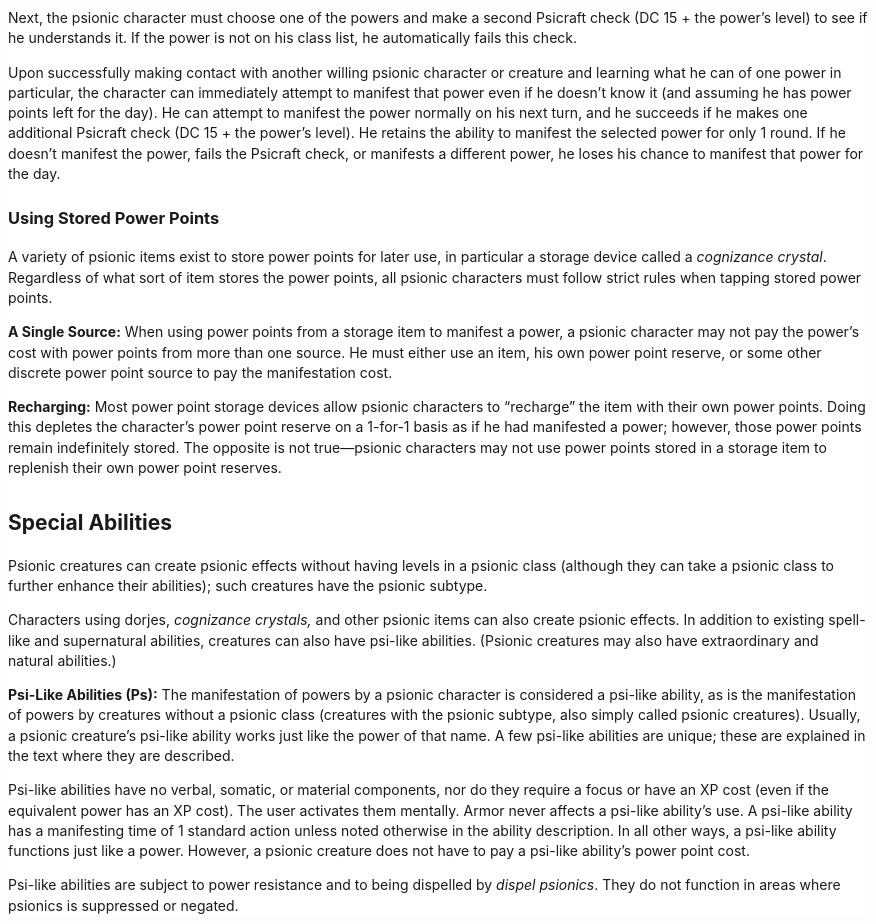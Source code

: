 Next, the psionic character must choose one of the powers and make a second Psicraft check (DC 15 + the power’s level) to see if he understands it. If the power is not on his class list, he automatically fails this check.

Upon successfully making contact with another willing psionic character or creature and learning what he can of one power in particular, the character can immediately attempt to manifest that power even if he doesn’t know it (and assuming he has power points left for the day). He can attempt to manifest the power normally on his next turn, and he succeeds if he makes one additional Psicraft check (DC 15 + the power’s level). He retains the ability to manifest the selected power for only 1 round. If he doesn’t manifest the power, fails the Psicraft check, or manifests a different power, he loses his chance to manifest that power for the day.

### Using Stored Power Points

A variety of psionic items exist to store power points for later use, in particular a storage device called a _cognizance crystal_. Regardless of what sort of item stores the power points, all psionic characters must follow strict rules when tapping stored power points.

**A Single Source:** When using power points from a storage item to manifest a power, a psionic character may not pay the power’s cost with power points from more than one source. He must either use an item, his own power point reserve, or some other discrete power point source to pay the manifestation cost.

**Recharging:** Most power point storage devices allow psionic characters to “recharge” the item with their own power points. Doing this depletes the character’s power point reserve on a 1-for-1 basis as if he had manifested a power; however, those power points remain indefinitely stored. The opposite is not true—psionic characters may not use power points stored in a storage item to replenish their own power point reserves.

## Special Abilities

Psionic creatures can create psionic effects without having levels in a psionic class (although they can take a psionic class to further enhance their abilities); such creatures have the psionic subtype.

Characters using dorjes, _cognizance crystals,_ and other psionic items can also create psionic effects. In addition to existing spell-like and supernatural abilities, creatures can also have psi-like abilities. (Psionic creatures may also have extraordinary and natural abilities.)

**Psi-Like Abilities (Ps):** The manifestation of powers by a psionic character is considered a psi-like ability, as is the manifestation of powers by creatures without a psionic class (creatures with the psionic subtype, also simply called psionic creatures). Usually, a psionic creature’s psi-like ability works just like the power of that name. A few psi-like abilities are unique; these are explained in the text where they are described.

Psi-like abilities have no verbal, somatic, or material components, nor do they require a focus or have an XP cost (even if the equivalent power has an XP cost). The user activates them mentally. Armor never affects a psi-like ability’s use. A psi-like ability has a manifesting time of 1 standard action unless noted otherwise in the ability description. In all other ways, a psi-like ability functions just like a power. However, a psionic creature does not have to pay a psi-like ability’s power point cost.

Psi-like abilities are subject to power resistance and to being dispelled by _dispel psionics_. They do not function in areas where psionics is suppressed or negated.
